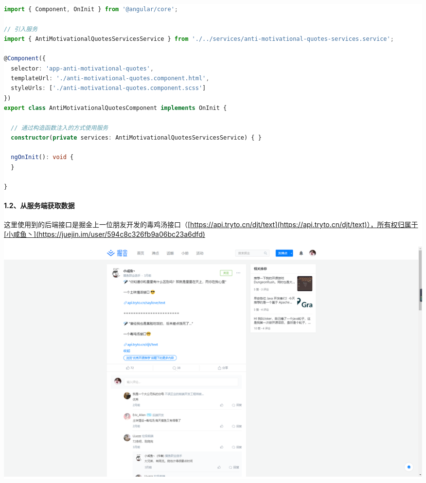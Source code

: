 ```typescript
import { Component, OnInit } from '@angular/core';

// 引入服务
import { AntiMotivationalQuotesServicesService } from './../services/anti-motivational-quotes-services.service';

@Component({
  selector: 'app-anti-motivational-quotes',
  templateUrl: './anti-motivational-quotes.component.html',
  styleUrls: ['./anti-motivational-quotes.component.scss']
})
export class AntiMotivationalQuotesComponent implements OnInit {

  // 通过构造函数注入的方式使用服务
  constructor(private services: AntiMotivationalQuotesServicesService) { }

  ngOnInit(): void {
  }

}
```



#### 1.2、从服务端获取数据

这里使用到的后端接口是掘金上一位朋友开发的毒鸡汤接口（[https://api.tryto.cn/djt/text](https://api.tryto.cn/djt/text)），所有权归属于[小咸鱼丶](https://juejin.im/user/594c8c326fb9a06bc23a6dfd)

![后端接口](./imgs/20200308142101.png)
